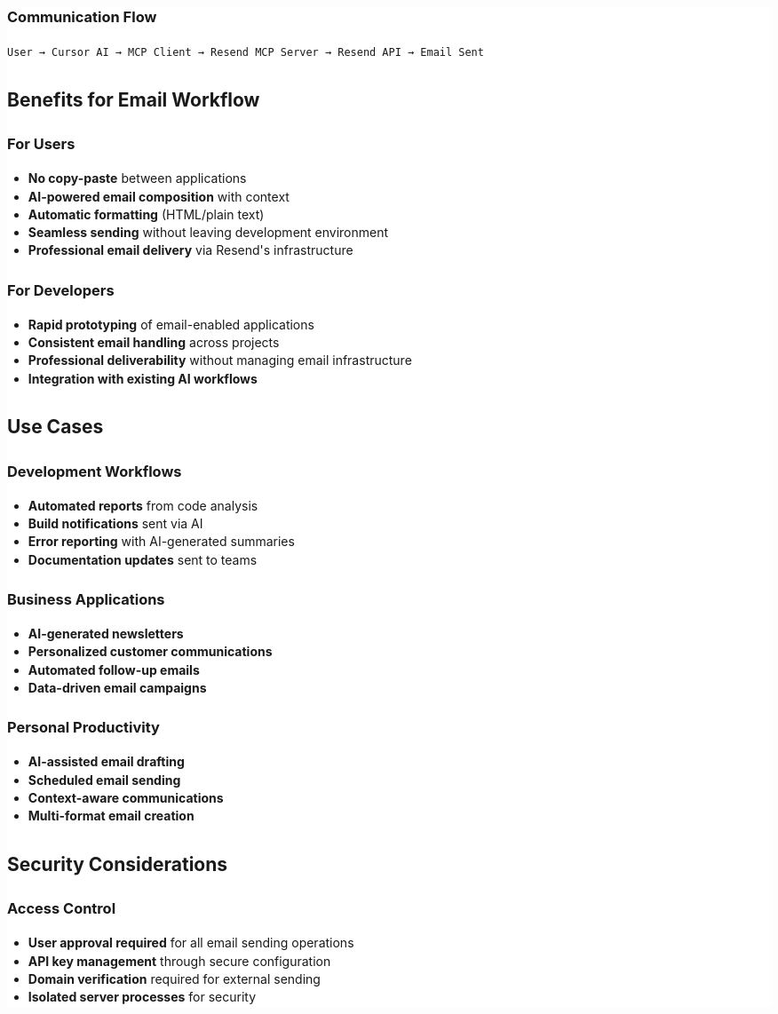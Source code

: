 ### Communication Flow
```
User → Cursor AI → MCP Client → Resend MCP Server → Resend API → Email Sent
```

## Benefits for Email Workflow

### For Users
- **No copy-paste** between applications
- **AI-powered email composition** with context
- **Automatic formatting** (HTML/plain text)
- **Seamless sending** without leaving development environment
- **Professional email delivery** via Resend's infrastructure

### For Developers
- **Rapid prototyping** of email-enabled applications
- **Consistent email handling** across projects
- **Professional deliverability** without managing email infrastructure
- **Integration with existing AI workflows**

## Use Cases

### Development Workflows
- **Automated reports** from code analysis
- **Build notifications** sent via AI
- **Error reporting** with AI-generated summaries
- **Documentation updates** sent to teams

### Business Applications
- **AI-generated newsletters** 
- **Personalized customer communications**
- **Automated follow-up emails**
- **Data-driven email campaigns**

### Personal Productivity
- **AI-assisted email drafting**
- **Scheduled email sending**
- **Context-aware communications**
- **Multi-format email creation**

## Security Considerations

### Access Control
- **User approval required** for all email sending operations
- **API key management** through secure configuration
- **Domain verification** required for external sending
- **Isolated server processes** for security
